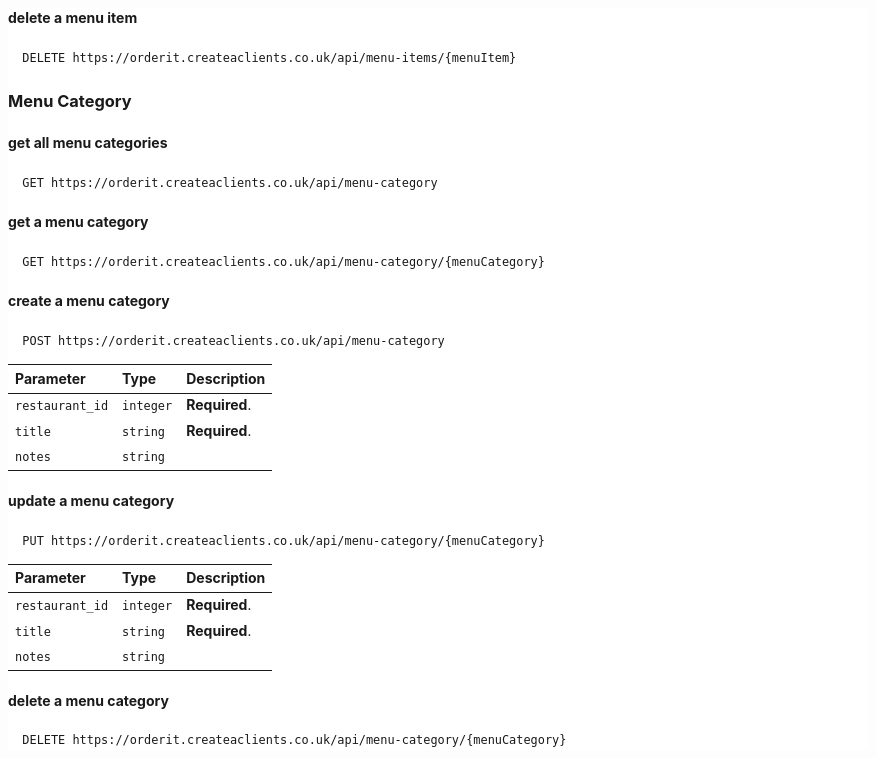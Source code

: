 #### delete a menu item
```http
  DELETE https://orderit.createaclients.co.uk/api/menu-items/{menuItem}
```

### Menu Category

#### get all menu categories
```http
  GET https://orderit.createaclients.co.uk/api/menu-category
```

#### get a menu category
```http
  GET https://orderit.createaclients.co.uk/api/menu-category/{menuCategory}
```

#### create a menu category
```http
  POST https://orderit.createaclients.co.uk/api/menu-category
```

| Parameter       | Type       | Description                                                                       |
| :-------------- | :-------   | :---------------------------------------------------------------------------------|
| `restaurant_id`| `integer`  | **Required**.                                                                     |
| `title`| `string`  | **Required**.                                                                     |
| `notes`| `string`  |                                                                      |


#### update a menu category
```http
  PUT https://orderit.createaclients.co.uk/api/menu-category/{menuCategory}
```

| Parameter       | Type       | Description                                                                       |
| :-------------- | :-------   | :---------------------------------------------------------------------------------|
| `restaurant_id`| `integer`  | **Required**.                                                                     |
| `title`| `string`  | **Required**.                                                                     |
| `notes`| `string`  |                                                                      |

#### delete a menu category
```http
  DELETE https://orderit.createaclients.co.uk/api/menu-category/{menuCategory}
```


